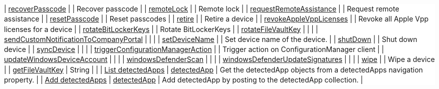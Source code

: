 | [recoverPasscode](../api/intune-manageddevice-recoverPasscode.md)                                             |                                                                                   | Recover passcode                                                                              |
| [remoteLock](../api/intune-manageddevice-remoteLock.md)                                                       |                                                                                   | Remote lock                                                                                   |
| [requestRemoteAssistance](../api/intune-manageddevice-requestRemoteAssistance.md)                             |                                                                                   | Request remote assistance                                                                     |
| [resetPasscode](../api/intune-manageddevice-resetPasscode.md)                                                 |                                                                                   | Reset passcodes                                                                               |
| [retire](../api/intune-manageddevice-retire.md)                                                               |                                                                                   | Retire a device                                                                               |
| [revokeAppleVppLicenses](../api/intune-manageddevice-revokeAppleVppLicenses.md)                               |                                                                                   | Revoke all Apple Vpp licenses for a device                                                    |
| [rotateBitLockerKeys](../api/intune-manageddevice-rotateBitLockerKeys.md)                                     |                                                                                   | Rotate BitLockerKeys                                                                          |
| [rotateFileVaultKey](../api/intune-manageddevice-rotateFileVaultKey.md)                                       |                                                                                   |                                                                                               |
| [sendCustomNotificationToCompanyPortal](../api/intune-manageddevice-sendCustomNotificationToCompanyPortal.md) |                                                                                   |                                                                                               |
| [setDeviceName](../api/intune-manageddevice-setDeviceName.md)                                                 |                                                                                   | Set device name of the device.                                                                |
| [shutDown](../api/intune-manageddevice-shutDown.md)                                                           |                                                                                   | Shut down device                                                                              |
| [syncDevice](../api/intune-manageddevice-syncDevice.md)                                                       |                                                                                   |                                                                                               |
| [triggerConfigurationManagerAction](../api/intune-manageddevice-triggerConfigurationManagerAction.md)         |                                                                                   | Trigger action on ConfigurationManager client                                                 |
| [updateWindowsDeviceAccount](../api/intune-manageddevice-updateWindowsDeviceAccount.md)                       |                                                                                   |                                                                                               |
| [windowsDefenderScan](../api/intune-manageddevice-windowsDefenderScan.md)                                     |                                                                                   |                                                                                               |
| [windowsDefenderUpdateSignatures](../api/intune-manageddevice-windowsDefenderUpdateSignatures.md)             |                                                                                   |                                                                                               |
| [wipe](../api/intune-manageddevice-wipe.md)                                                                   |                                                                                   | Wipe a device                                                                                 |
| [getFileVaultKey](../api/intune-manageddevice-getFileVaultKey.md)                                             | String                                                                            |                                                                                               |
| [List detectedApps](../api/intune-manageddevice-list-detectedapps.md)                                         | [detectedApp](../resources/intune-detectedapp.md)                                 | Get the detectedApp objects from a detectedApps navigation property.                          |
| [Add detectedApps](../api/intune-manageddevice-post-detectedapps.md)                                          | [detectedApp](../resources/intune-detectedapp.md)                                 | Add detectedApp by posting to the detectedApp collection.                                     |